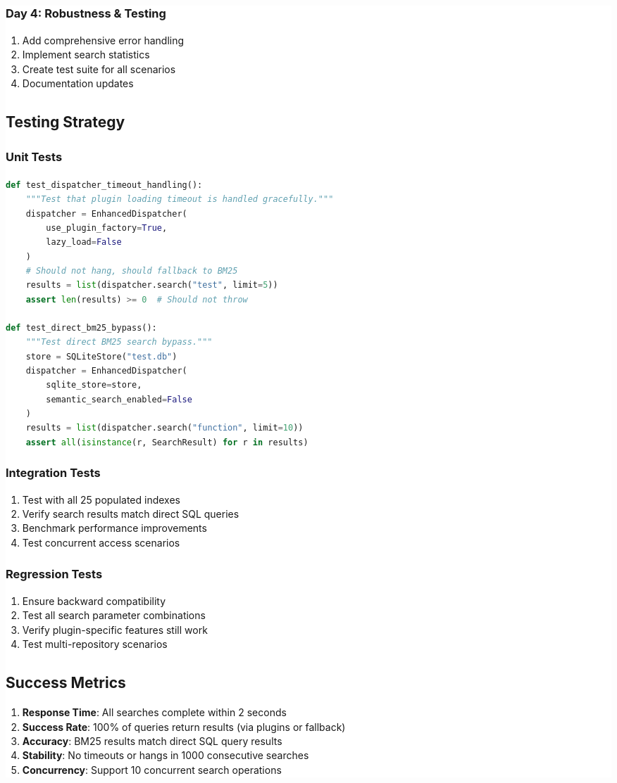 ### Day 4: Robustness & Testing
1. Add comprehensive error handling
2. Implement search statistics
3. Create test suite for all scenarios
4. Documentation updates

## Testing Strategy

### Unit Tests
```python
def test_dispatcher_timeout_handling():
    """Test that plugin loading timeout is handled gracefully."""
    dispatcher = EnhancedDispatcher(
        use_plugin_factory=True,
        lazy_load=False
    )
    # Should not hang, should fallback to BM25
    results = list(dispatcher.search("test", limit=5))
    assert len(results) >= 0  # Should not throw

def test_direct_bm25_bypass():
    """Test direct BM25 search bypass."""
    store = SQLiteStore("test.db")
    dispatcher = EnhancedDispatcher(
        sqlite_store=store,
        semantic_search_enabled=False
    )
    results = list(dispatcher.search("function", limit=10))
    assert all(isinstance(r, SearchResult) for r in results)
```

### Integration Tests
1. Test with all 25 populated indexes
2. Verify search results match direct SQL queries
3. Benchmark performance improvements
4. Test concurrent access scenarios

### Regression Tests
1. Ensure backward compatibility
2. Test all search parameter combinations
3. Verify plugin-specific features still work
4. Test multi-repository scenarios

## Success Metrics

1. **Response Time**: All searches complete within 2 seconds
2. **Success Rate**: 100% of queries return results (via plugins or fallback)
3. **Accuracy**: BM25 results match direct SQL query results
4. **Stability**: No timeouts or hangs in 1000 consecutive searches
5. **Concurrency**: Support 10 concurrent search operations
